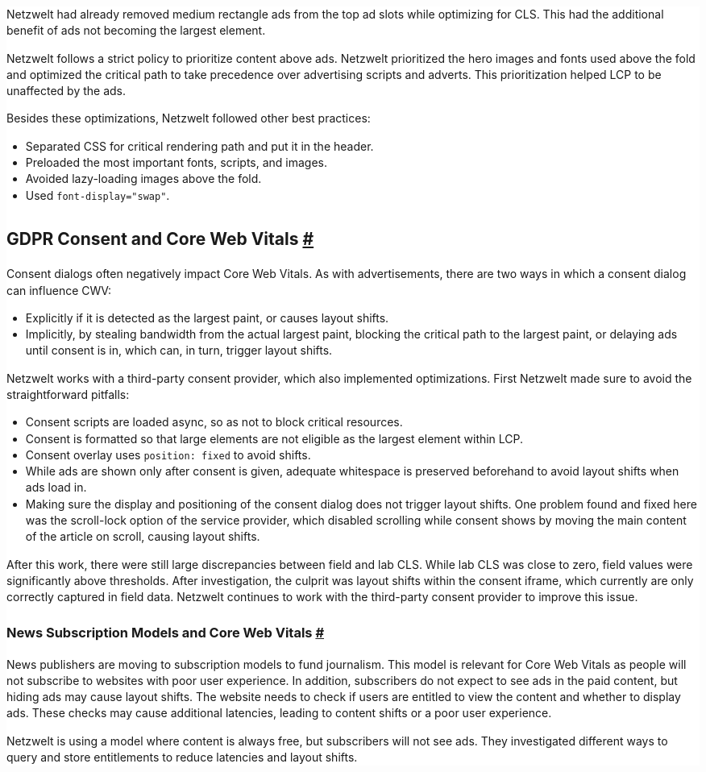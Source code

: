 Netzwelt had already removed medium rectangle ads from the top ad slots while optimizing for CLS. This had the additional benefit of ads not becoming the largest element.

Netzwelt follows a strict policy to prioritize content above ads. Netzwelt prioritized the hero images and fonts used above the fold and optimized the critical path to take precedence over advertising scripts and adverts. This prioritization helped LCP to be unaffected by the ads.

Besides these optimizations, Netzwelt followed other best practices:

-   Separated CSS for critical rendering path and put it in the header.
-   Preloaded the most important fonts, scripts, and images.
-   Avoided lazy-loading images above the fold.
-   Used `font-display="swap"`.

GDPR Consent and Core Web Vitals <a href="#gdpr-consent-and-core-web-vitals" class="w-headline-link">#</a>
----------------------------------------------------------------------------------------------------------

Consent dialogs often negatively impact Core Web Vitals. As with advertisements, there are two ways in which a consent dialog can influence CWV:

-   Explicitly if it is detected as the largest paint, or causes layout shifts.
-   Implicitly, by stealing bandwidth from the actual largest paint, blocking the critical path to the largest paint, or delaying ads until consent is in, which can, in turn, trigger layout shifts.

Netzwelt works with a third-party consent provider, which also implemented optimizations. First Netzwelt made sure to avoid the straightforward pitfalls:

-   Consent scripts are loaded async, so as not to block critical resources.
-   Consent is formatted so that large elements are not eligible as the largest element within LCP.
-   Consent overlay uses `position: fixed` to avoid shifts.
-   While ads are shown only after consent is given, adequate whitespace is preserved beforehand to avoid layout shifts when ads load in.
-   Making sure the display and positioning of the consent dialog does not trigger layout shifts. One problem found and fixed here was the scroll-lock option of the service provider, which disabled scrolling while consent shows by moving the main content of the article on scroll, causing layout shifts.

After this work, there were still large discrepancies between field and lab CLS. While lab CLS was close to zero, field values were significantly above thresholds. After investigation, the culprit was layout shifts within the consent iframe, which currently are only correctly captured in field data. Netzwelt continues to work with the third-party consent provider to improve this issue.

### News Subscription Models and Core Web Vitals <a href="#news-subscription-models-and-core-web-vitals" class="w-headline-link">#</a>

News publishers are moving to subscription models to fund journalism. This model is relevant for Core Web Vitals as people will not subscribe to websites with poor user experience. In addition, subscribers do not expect to see ads in the paid content, but hiding ads may cause layout shifts. The website needs to check if users are entitled to view the content and whether to display ads. These checks may cause additional latencies, leading to content shifts or a poor user experience.

Netzwelt is using a model where content is always free, but subscribers will not see ads. They investigated different ways to query and store entitlements to reduce latencies and layout shifts.
